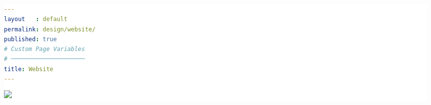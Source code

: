 ```yaml
---
layout   : default
permalink: design/website/
published: true
# Custom Page Variables
# ─────────────────────
title: Website
---
```

<img src="{{ site.baseurl }}/images/MOCK-site.jpg" width="100%" >